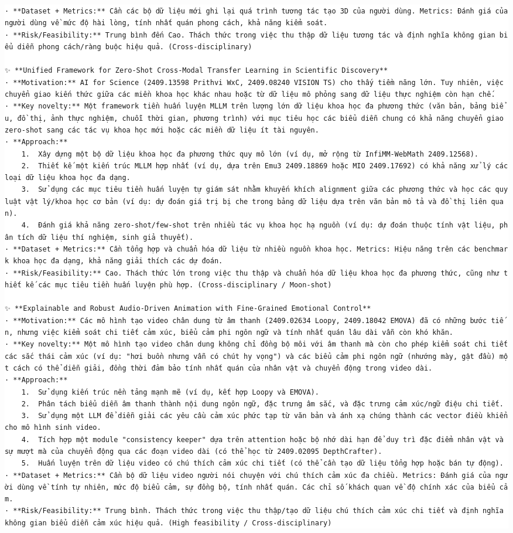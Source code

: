     · **Dataset + Metrics:** Cần các bộ dữ liệu mới ghi lại quá trình tương tác tạo 3D của người dùng. Metrics: Đánh giá của người dùng về mức độ hài lòng, tính nhất quán phong cách, khả năng kiểm soát.
    · **Risk/Feasibility:** Trung bình đến Cao. Thách thức trong việc thu thập dữ liệu tương tác và định nghĩa không gian biểu diễn phong cách/ràng buộc hiệu quả. (Cross-disciplinary)

    ✨ **Unified Framework for Zero-Shot Cross-Modal Transfer Learning in Scientific Discovery**
    · **Motivation:** AI for Science (2409.13598 Prithvi WxC, 2409.08240 VISION TS) cho thấy tiềm năng lớn. Tuy nhiên, việc chuyển giao kiến thức giữa các miền khoa học khác nhau hoặc từ dữ liệu mô phỏng sang dữ liệu thực nghiệm còn hạn chế.
    · **Key novelty:** Một framework tiền huấn luyện MLLM trên lượng lớn dữ liệu khoa học đa phương thức (văn bản, bảng biểu, đồ thị, ảnh thực nghiệm, chuỗi thời gian, phương trình) với mục tiêu học các biểu diễn chung có khả năng chuyển giao zero-shot sang các tác vụ khoa học mới hoặc các miền dữ liệu ít tài nguyên.
    · **Approach:**
        1.  Xây dựng một bộ dữ liệu khoa học đa phương thức quy mô lớn (ví dụ, mở rộng từ InfiMM-WebMath 2409.12568).
        2.  Thiết kế một kiến trúc MLLM hợp nhất (ví dụ, dựa trên Emu3 2409.18869 hoặc MIO 2409.17692) có khả năng xử lý các loại dữ liệu khoa học đa dạng.
        3.  Sử dụng các mục tiêu tiền huấn luyện tự giám sát nhằm khuyến khích alignment giữa các phương thức và học các quy luật vật lý/khoa học cơ bản (ví dụ: dự đoán giá trị bị che trong bảng dữ liệu dựa trên văn bản mô tả và đồ thị liên quan).
        4.  Đánh giá khả năng zero-shot/few-shot trên nhiều tác vụ khoa học hạ nguồn (ví dụ: dự đoán thuộc tính vật liệu, phân tích dữ liệu thí nghiệm, sinh giả thuyết).
    · **Dataset + Metrics:** Cần tổng hợp và chuẩn hóa dữ liệu từ nhiều nguồn khoa học. Metrics: Hiệu năng trên các benchmark khoa học đa dạng, khả năng giải thích các dự đoán.
    · **Risk/Feasibility:** Cao. Thách thức lớn trong việc thu thập và chuẩn hóa dữ liệu khoa học đa phương thức, cũng như thiết kế các mục tiêu tiền huấn luyện phù hợp. (Cross-disciplinary / Moon-shot)

    ✨ **Explainable and Robust Audio-Driven Animation with Fine-Grained Emotional Control**
    · **Motivation:** Các mô hình tạo video chân dung từ âm thanh (2409.02634 Loopy, 2409.18042 EMOVA) đã có những bước tiến, nhưng việc kiểm soát chi tiết cảm xúc, biểu cảm phi ngôn ngữ và tính nhất quán lâu dài vẫn còn khó khăn.
    · **Key novelty:** Một mô hình tạo video chân dung không chỉ đồng bộ môi với âm thanh mà còn cho phép kiểm soát chi tiết các sắc thái cảm xúc (ví dụ: "hơi buồn nhưng vẫn có chút hy vọng") và các biểu cảm phi ngôn ngữ (nhướng mày, gật đầu) một cách có thể diễn giải, đồng thời đảm bảo tính nhất quán của nhân vật và chuyển động trong video dài.
    · **Approach:**
        1.  Sử dụng kiến trúc nền tảng mạnh mẽ (ví dụ, kết hợp Loopy và EMOVA).
        2.  Phân tách biểu diễn âm thanh thành nội dung ngôn ngữ, đặc trưng âm sắc, và đặc trưng cảm xúc/ngữ điệu chi tiết.
        3.  Sử dụng một LLM để diễn giải các yêu cầu cảm xúc phức tạp từ văn bản và ánh xạ chúng thành các vector điều khiển cho mô hình sinh video.
        4.  Tích hợp một module "consistency keeper" dựa trên attention hoặc bộ nhớ dài hạn để duy trì đặc điểm nhân vật và sự mượt mà của chuyển động qua các đoạn video dài (có thể học từ 2409.02095 DepthCrafter).
        5.  Huấn luyện trên dữ liệu video có chú thích cảm xúc chi tiết (có thể cần tạo dữ liệu tổng hợp hoặc bán tự động).
    · **Dataset + Metrics:** Cần bộ dữ liệu video người nói chuyện với chú thích cảm xúc đa chiều. Metrics: Đánh giá của người dùng về tính tự nhiên, mức độ biểu cảm, sự đồng bộ, tính nhất quán. Các chỉ số khách quan về độ chính xác của biểu cảm.
    · **Risk/Feasibility:** Trung bình. Thách thức trong việc thu thập/tạo dữ liệu chú thích cảm xúc chi tiết và định nghĩa không gian biểu diễn cảm xúc hiệu quả. (High feasibility / Cross-disciplinary)
